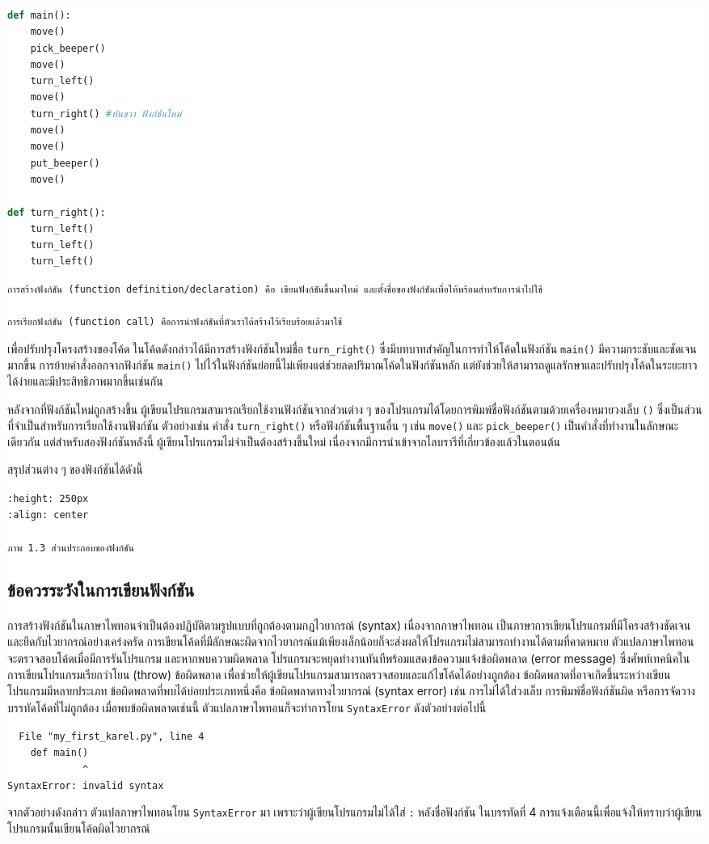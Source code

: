 ```python
def main():
    move()
    pick_beeper()
    move()
    turn_left()
    move()
    turn_right() #หันขวา ฟังก์ชันใหม่
    move()
    move()
    put_beeper()
    move()

def turn_right():
    turn_left()
    turn_left()
    turn_left()
```
```{margin} คำศัพท์
การสร้างฟังก์ชัน (function definition/declaration) คือ เขียนฟังก์ชันขึ้นมาใหม่ และตั้งชื่อของฟังก์ชันเพื่อให้พร้อมสำหรับการนำไปใช้

การเรียกฟังก์ชัน (function call) คือการนำฟังก์ชันที่ตัวเราได้สร้างไว้เรียบร้อยแล้วมาใช้
```
เพื่อปรับปรุงโครงสร้างของโค้ด ในโค้ดดังกล่าวได้มีการสร้างฟังก์ชันใหม่ชื่อ `turn_right()` ซึ่งมีบทบาทสำคัญในการทำให้โค้ดในฟังก์ชัน `main()` มีความกระชับและชัดเจนมากขึ้น การย้ายคำสั่งออกจากฟังก์ชัน `main()` ไปไว้ในฟังก์ชันย่อยนี้ไม่เพียงแต่ช่วยลดปริมาณโค้ดในฟังก์ชันหลัก แต่ยังช่วยให้สามารถดูแลรักษาและปรับปรุงโค้ดในระยะยาวได้ง่ายและมีประสิทธิภาพมากขึ้นเช่นกัน

หลังจากที่ฟังก์ชันใหม่ถูกสร้างขึ้น ผู้เขียนโปรแกรมสามารถเรียกใช้งานฟังก์ชันจากส่วนต่าง ๆ ของโปรแกรมได้โดยการพิมพ์ชื่อฟังก์ชันตามด้วยเครื่องหมายวงเล็บ `()` ซึ่งเป็นส่วนที่จำเป็นสำหรับการเรียกใช้งานฟังก์ชัน ตัวอย่างเช่น คำสั่ง `turn_right()` หรือฟังก์ชันพื้นฐานอื่น ๆ เช่น `move()` และ `pick_beeper()` เป็นคำสั่งที่ทำงานในลักษณะเดียวกัน แต่สำหรับสองฟังก์ชันหลังนี้ ผู้เขียนโปรแกรมไม่จำเป็นต้องสร้างขึ้นใหม่ เนื่องจากมีการนำเข้าจากไลบรารีที่เกี่ยวข้องแล้วในตอนต้น

สรุปส่วนต่าง ๆ ของฟังก์ชันได้ดังนี้

```{figure} img/function.png
:height: 250px
:align: center

ภาพ 1.3 ส่วนประกอบของฟังก์ชัน
```

## ข้อควรระวังในการเขียนฟังก์ชัน

การสร้างฟังก์ชันในภาษาไพทอนจำเป็นต้องปฏิบัติตามรูปแบบที่ถูกต้องตามกฎไวยากรณ์ (syntax) เนื่องจากภาษาไพทอน เป็นภาษาการเขียนโปรแกรมที่มีโครงสร้างชัดเจนและยึดกับไวยากรณ์อย่างเคร่งครัด การเขียนโค้ดที่มีลักษณะผิดจากไวยากรณ์แม้เพียงเล็กน้อยก็จะส่งผลให้โปรแกรมไม่สามารถทำงานได้ตามที่คาดหมาย ตัวแปลภาษาไพทอนจะตรวจสอบโค้ดเมื่อมีการรันโปรแกรม และหากพบความผิดพลาด
โปรแกรมจะหยุดทำงานทันทีพร้อมแสดงข้อความแจ้งข้อผิดพลาด (error message) ซึ่งศัพท์เทคนิคในการเขียนโปรแกรมเรียกว่าโยน (throw) ข้อผิดพลาด เพื่อช่วยให้ผู้เขียนโปรแกรมสามารถตรวจสอบและแก้ไขโค้ดได้อย่างถูกต้อง
ข้อผิดพลาดที่อาจเกิดขึ้นระหว่างเขียนโปรแกรมมีหลายประเภท ข้อผิดพลาดที่พบได้บ่อยประเภทหนึ่งคือ ข้อผิดพลาดทางไวยากรณ์ (syntax error) เช่น การไม่ได้ใส่วงเล็บ การพิมพ์ชื่อฟังก์ชันผิด หรือการจัดวางบรรทัดโค้ดที่ไม่ถูกต้อง เมื่อพบข้อผิดพลาดเช่นนี้ ตัวแปลภาษาไพทอนก็จะทำการโยน `SyntaxError` ดังตัวอย่างต่อไปนี้
```
  File "my_first_karel.py", line 4
    def main()
             ^
SyntaxError: invalid syntax
```
จากตัวอย่างดังกล่าว ตัวแปลภาษาไพทอนโยน `SyntaxError` มา เพราะว่าผู้เขียนโปรแกรมไม่ได้ใส่ `:` หลังชื่อฟังก์ชัน ในบรรทัดที่ 4 การแจ้งเตือนนี้เพื่อแจ้งให้ทราบว่าผู้เขียนโปรแกรมนั้นเขียนโค้ดผิดไวยากรณ์

